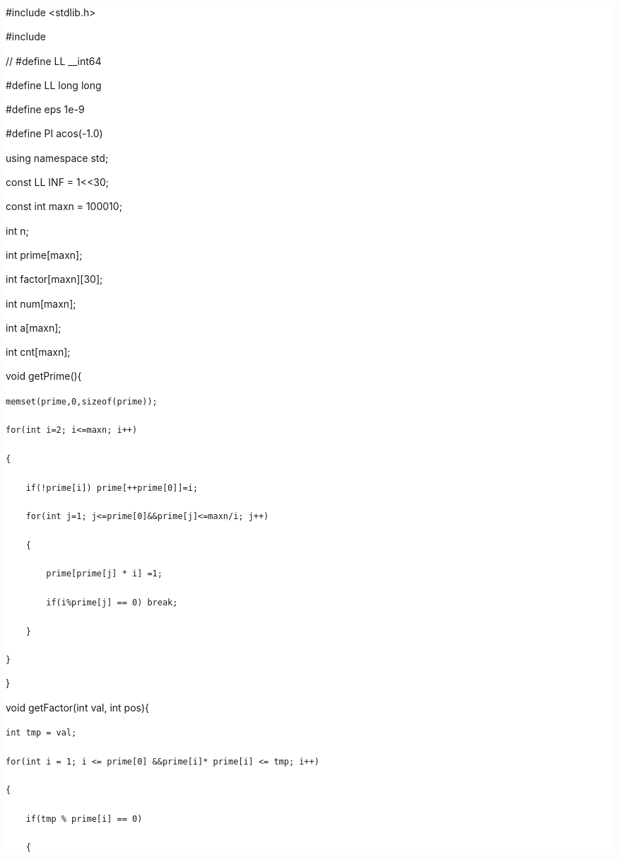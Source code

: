 #include <stdlib.h>

#include <algorithm>

// #define LL __int64

#define LL long long

#define eps 1e-9

#define PI acos(-1.0)

using namespace std;

const LL INF = 1<<30;

const int maxn = 100010;

int n;

int prime[maxn];

int factor[maxn][30];

int num[maxn];

int a[maxn];

int cnt[maxn];

void getPrime(){

	memset(prime,0,sizeof(prime));

	for(int i=2; i<=maxn; i++)

	{

		if(!prime[i]) prime[++prime[0]]=i;

		for(int j=1; j<=prime[0]&&prime[j]<=maxn/i; j++)

		{

			prime[prime[j] * i] =1;

			if(i%prime[j] == 0) break;

		}

	}

}

void getFactor(int val, int pos){

	int tmp = val;

	for(int i = 1; i <= prime[0] &&prime[i]* prime[i] <= tmp; i++)

	{

		if(tmp % prime[i] == 0)

		{
